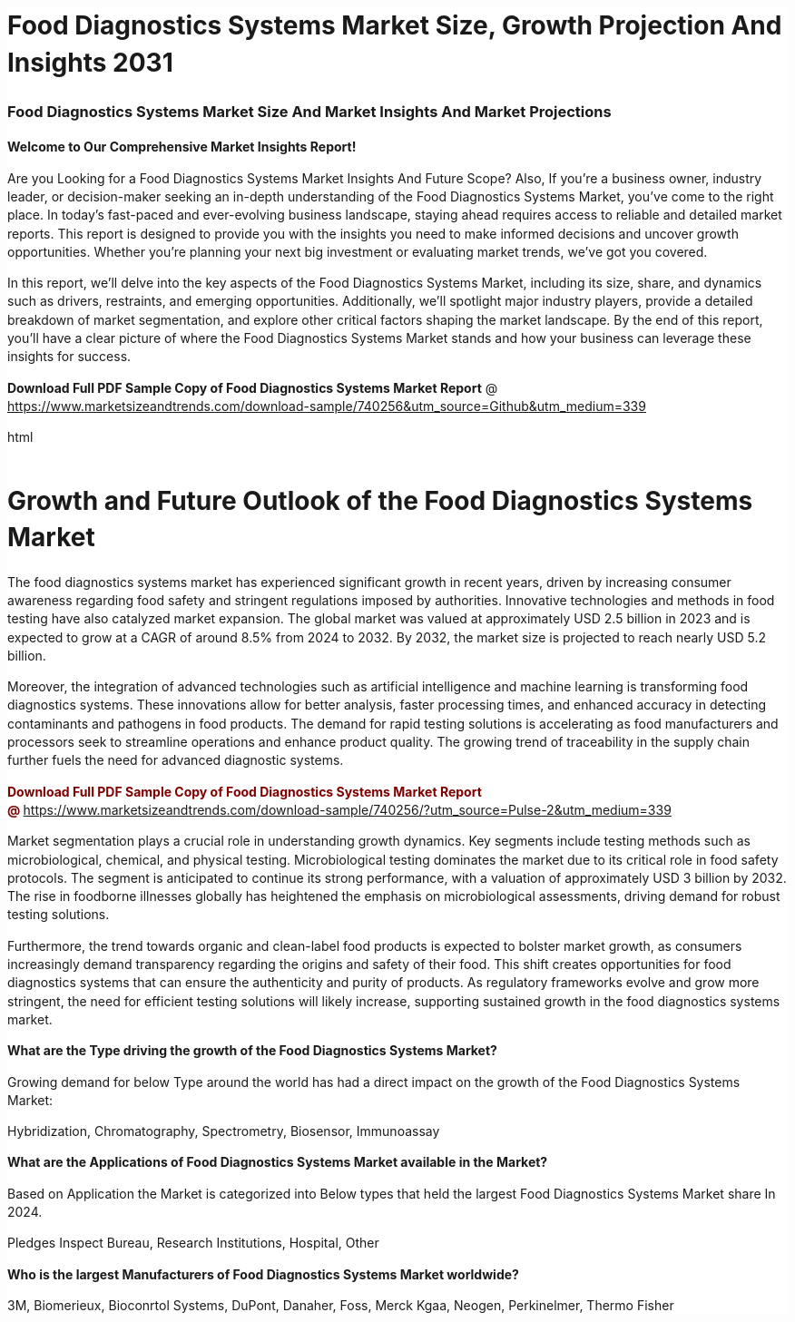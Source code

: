<h1>Food Diagnostics Systems Market Size, Growth Projection And Insights 2031</h1><div class="" data-test-id=""><h3><span class="">Food Diagnostics Systems Market Size And Market Insights And Market Projections</span></h3></div><div class="" data-test-id=""><p><strong>Welcome to Our Comprehensive Market Insights Report!</strong></p><p>Are you Looking for a Food Diagnostics Systems Market Insights And Future Scope? Also, If you&rsquo;re a business owner, industry leader, or decision-maker seeking an in-depth understanding of the Food Diagnostics Systems Market, you&rsquo;ve come to the right place. In today&rsquo;s fast-paced and ever-evolving business landscape, staying ahead requires access to reliable and detailed market reports. This report is designed to provide you with the insights you need to make informed decisions and uncover growth opportunities. Whether you&rsquo;re planning your next big investment or evaluating market trends, we&rsquo;ve got you covered.</p><p>In this report, we&rsquo;ll delve into the key aspects of the Food Diagnostics Systems Market, including its size, share, and dynamics such as drivers, restraints, and emerging opportunities. Additionally, we&rsquo;ll spotlight major industry players, provide a detailed breakdown of market segmentation, and explore other critical factors shaping the market landscape. By the end of this report, you&rsquo;ll have a clear picture of where the Food Diagnostics Systems Market stands and how your business can leverage these insights for success.</p><p><strong>Download Full PDF Sample Copy of Food Diagnostics Systems Market Report</strong> @ <a href="https://www.marketsizeandtrends.com/download-sample/740256&utm_source=Github&utm_medium=339" target="_blank">https://www.marketsizeandtrends.com/download-sample/740256&utm_source=Github&utm_medium=339</a></p></div><div class="" data-test-id=""><p><span class="">html<!DOCTYPE html><html lang="en"><head> <meta charset="UTF-8"> <meta name="viewport" content="width=device-width, initial-scale=1.0"> <title>Food Diagnostics Systems Market Outlook</title></head><body> <h1>Growth and Future Outlook of the Food Diagnostics Systems Market</h1> <p>The food diagnostics systems market has experienced significant growth in recent years, driven by increasing consumer awareness regarding food safety and stringent regulations imposed by authorities. Innovative technologies and methods in food testing have also catalyzed market expansion. The global market was valued at approximately USD 2.5 billion in 2023 and is expected to grow at a CAGR of around 8.5% from 2024 to 2032. By 2032, the market size is projected to reach nearly USD 5.2 billion.</p> <p>Moreover, the integration of advanced technologies such as artificial intelligence and machine learning is transforming food diagnostics systems. These innovations allow for better analysis, faster processing times, and enhanced accuracy in detecting contaminants and pathogens in food products. The demand for rapid testing solutions is accelerating as food manufacturers and processors seek to streamline operations and enhance product quality. The growing trend of traceability in the supply chain further fuels the need for advanced diagnostic systems.</p> <p><strong><span style="color: #800000;">Download Full PDF Sample Copy of Food Diagnostics Systems Market Report @</span>&nbsp;</strong><a href="https://www.marketsizeandtrends.com/download-sample/740256/?utm_source=Pulse-2&amp;utm_medium=339">https://www.marketsizeandtrends.com/download-sample/740256/?utm_source=Pulse-2&amp;utm_medium=339</a></p> <p>Market segmentation plays a crucial role in understanding growth dynamics. Key segments include testing methods such as microbiological, chemical, and physical testing. Microbiological testing dominates the market due to its critical role in food safety protocols. The segment is anticipated to continue its strong performance, with a valuation of approximately USD 3 billion by 2032. The rise in foodborne illnesses globally has heightened the emphasis on microbiological assessments, driving demand for robust testing solutions.</p> <p>Furthermore, the trend towards organic and clean-label food products is expected to bolster market growth, as consumers increasingly demand transparency regarding the origins and safety of their food. This shift creates opportunities for food diagnostics systems that can ensure the authenticity and purity of products. As regulatory frameworks evolve and grow more stringent, the need for efficient testing solutions will likely increase, supporting sustained growth in the food diagnostics systems market.</p></body></html></span></p><p><strong><span class="">What are the&nbsp;Type driving the growth of the Food Diagnostics Systems Market?</span></strong></p></div><div class="" data-test-id=""><p><span class="">Growing demand for below Type around the world has had a direct impact on the growth of the Food Diagnostics Systems Market:</span></p></div><div class="" data-test-id=""><p>Hybridization, Chromatography, Spectrometry, Biosensor, Immunoassay</p><p><span class=""><strong>What are the&nbsp;Applications&nbsp;of Food Diagnostics Systems Market available in the Market?</strong></span></p></div><div class="" data-test-id=""><p><span class="">Based on Application the Market is categorized into Below types that held the largest Food Diagnostics Systems Market share In 2024.</span></p></div><div class="" data-test-id=""><p><span class="">Pledges Inspect Bureau, Research Institutions, Hospital, Other</span></p><p><span class=""><strong>Who is the largest Manufacturers of Food Diagnostics Systems Market worldwide?</strong></span></p></div><div class="" data-test-id=""><p><span class="">3M, Biomerieux, Bioconrtol Systems, DuPont, Danaher, Foss, Merck Kgaa, Neogen, Perkinelmer, Thermo Fisher